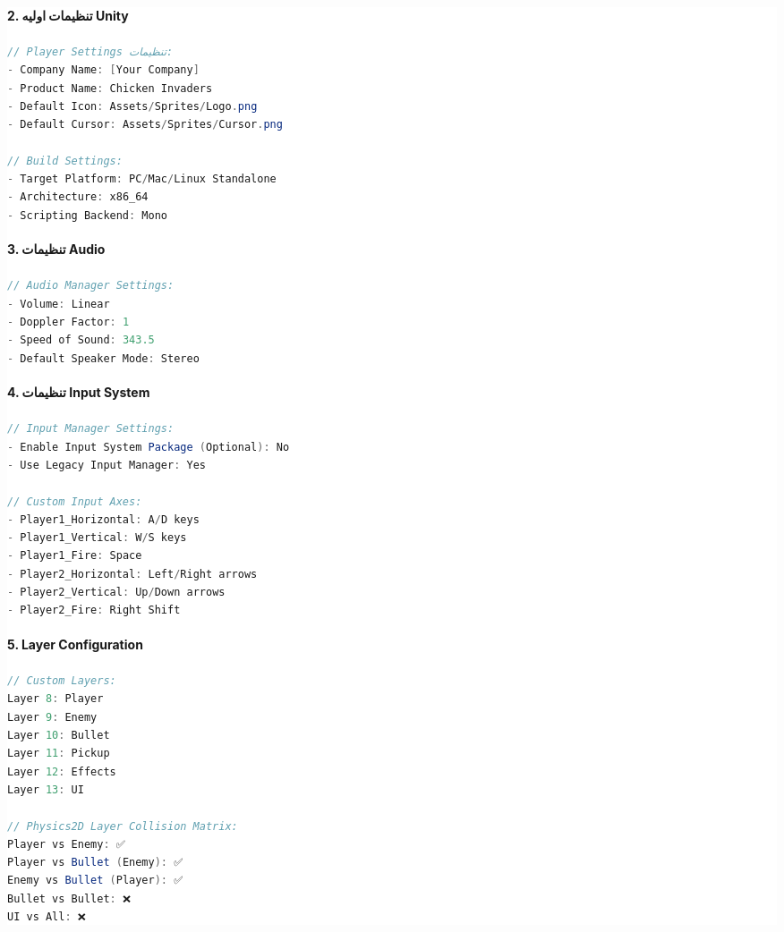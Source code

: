 #### **2. تنظیمات اولیه Unity**
```csharp
// Player Settings تنظیمات:
- Company Name: [Your Company]
- Product Name: Chicken Invaders
- Default Icon: Assets/Sprites/Logo.png
- Default Cursor: Assets/Sprites/Cursor.png

// Build Settings:
- Target Platform: PC/Mac/Linux Standalone
- Architecture: x86_64
- Scripting Backend: Mono
```

#### **3. تنظیمات Audio**
```csharp
// Audio Manager Settings:
- Volume: Linear
- Doppler Factor: 1
- Speed of Sound: 343.5
- Default Speaker Mode: Stereo
```

#### **4. تنظیمات Input System**
```csharp
// Input Manager Settings:
- Enable Input System Package (Optional): No
- Use Legacy Input Manager: Yes

// Custom Input Axes:
- Player1_Horizontal: A/D keys
- Player1_Vertical: W/S keys  
- Player1_Fire: Space
- Player2_Horizontal: Left/Right arrows
- Player2_Vertical: Up/Down arrows
- Player2_Fire: Right Shift
```

#### **5. Layer Configuration**
```csharp
// Custom Layers:
Layer 8: Player
Layer 9: Enemy  
Layer 10: Bullet
Layer 11: Pickup
Layer 12: Effects
Layer 13: UI

// Physics2D Layer Collision Matrix:
Player vs Enemy: ✅
Player vs Bullet (Enemy): ✅
Enemy vs Bullet (Player): ✅
Bullet vs Bullet: ❌
UI vs All: ❌
```
